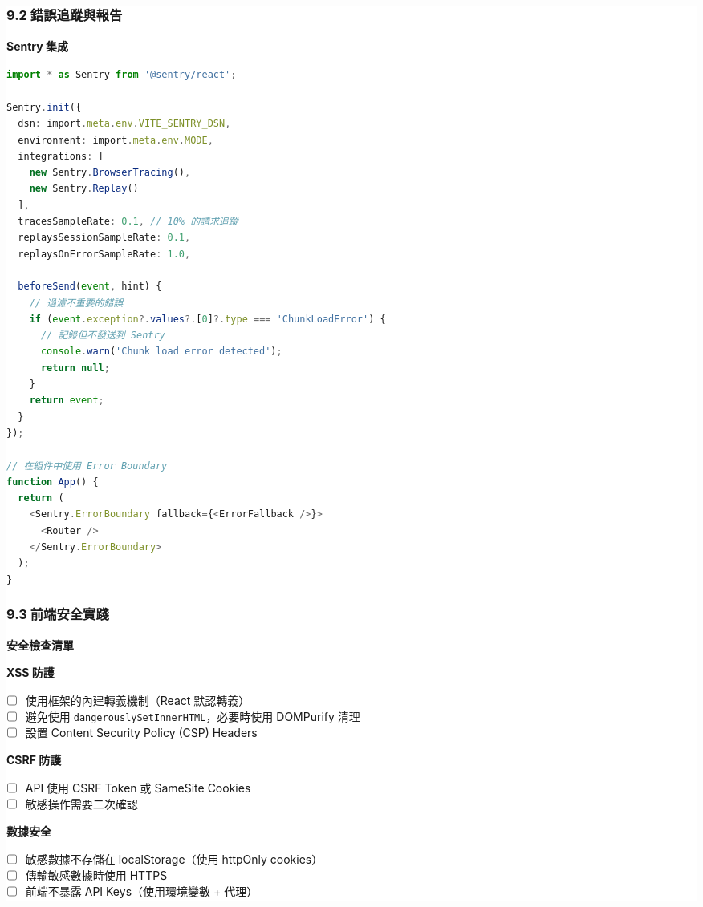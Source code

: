 ### 9.2 錯誤追蹤與報告

**Sentry 集成**
```typescript
import * as Sentry from '@sentry/react';

Sentry.init({
  dsn: import.meta.env.VITE_SENTRY_DSN,
  environment: import.meta.env.MODE,
  integrations: [
    new Sentry.BrowserTracing(),
    new Sentry.Replay()
  ],
  tracesSampleRate: 0.1, // 10% 的請求追蹤
  replaysSessionSampleRate: 0.1,
  replaysOnErrorSampleRate: 1.0,
  
  beforeSend(event, hint) {
    // 過濾不重要的錯誤
    if (event.exception?.values?.[0]?.type === 'ChunkLoadError') {
      // 記錄但不發送到 Sentry
      console.warn('Chunk load error detected');
      return null;
    }
    return event;
  }
});

// 在組件中使用 Error Boundary
function App() {
  return (
    <Sentry.ErrorBoundary fallback={<ErrorFallback />}>
      <Router />
    </Sentry.ErrorBoundary>
  );
}
```

### 9.3 前端安全實踐

**安全檢查清單**

**XSS 防護**
- [ ] 使用框架的內建轉義機制（React 默認轉義）
- [ ] 避免使用 `dangerouslySetInnerHTML`，必要時使用 DOMPurify 清理
- [ ] 設置 Content Security Policy (CSP) Headers

**CSRF 防護**
- [ ] API 使用 CSRF Token 或 SameSite Cookies
- [ ] 敏感操作需要二次確認

**數據安全**
- [ ] 敏感數據不存儲在 localStorage（使用 httpOnly cookies）
- [ ] 傳輸敏感數據時使用 HTTPS
- [ ] 前端不暴露 API Keys（使用環境變數 + 代理）
